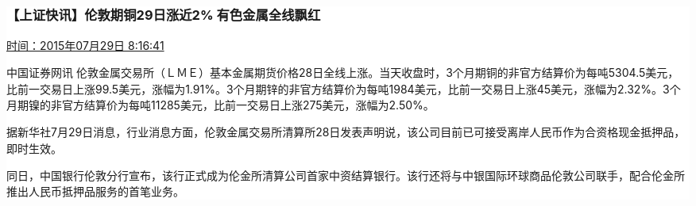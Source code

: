 
 

 
### 【上证快讯】伦敦期铜29日涨近2% 有色金属全线飘红
[时间：2015年07月29日 8:16:41](http://www.zf826.com/2015/07/127667.html)
 
中国证券网讯 伦敦金属交易所（ＬＭＥ）基本金属期货价格28日全线上涨。当天收盘时，3个月期铜的非官方结算价为每吨5304.5美元，比前一交易日上涨99.5美元，涨幅为1.91%。3个月期锌的非官方结算价为每吨1984美元，比前一交易日上涨45美元，涨幅为2.32%。3个月期镍的非官方结算价为每吨11285美元，比前一交易日上涨275美元，涨幅为2.50%。






























    
据新华社7月29日消息，行业消息方面，伦敦金属交易所清算所28日发表声明说，该公司目前已可接受离岸人民币作为合资格现金抵押品，即时生效。






























    
同日，中国银行伦敦分行宣布，该行正式成为伦金所清算公司首家中资结算银行。该行还将与中银国际环球商品伦敦公司联手，配合伦金所推出人民币抵押品服务的首笔业务。












